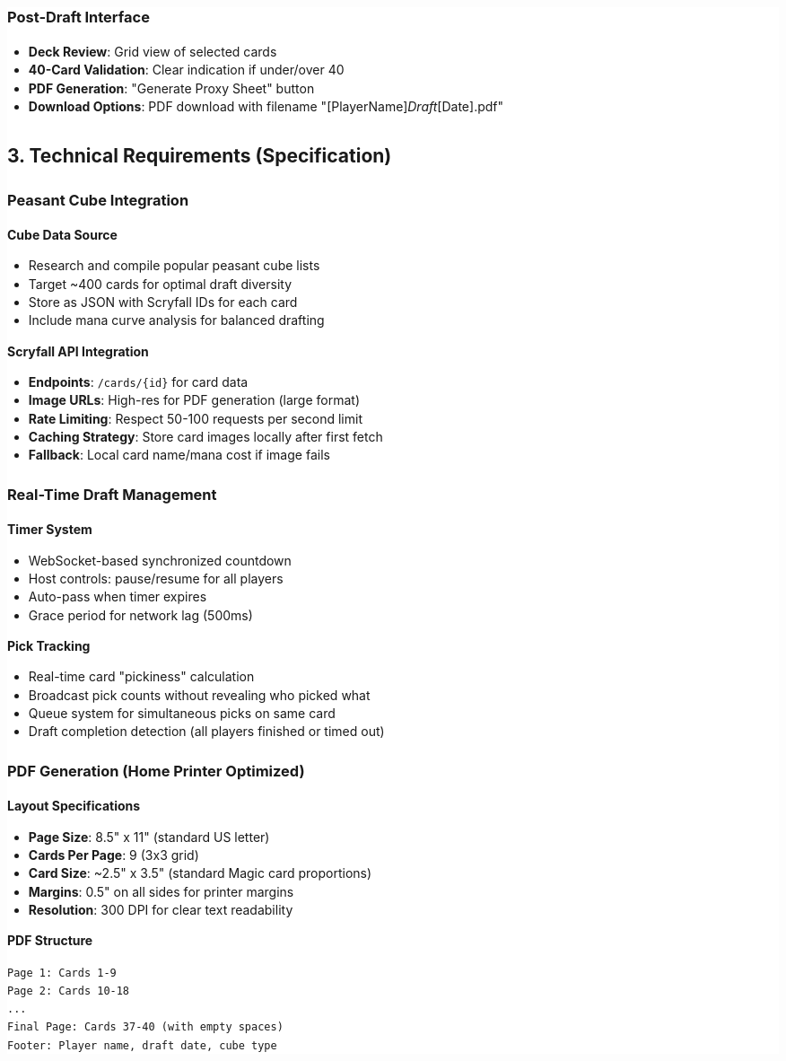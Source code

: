 ### Post-Draft Interface
- **Deck Review**: Grid view of selected cards
- **40-Card Validation**: Clear indication if under/over 40
- **PDF Generation**: "Generate Proxy Sheet" button
- **Download Options**: PDF download with filename "[PlayerName]_Draft_[Date].pdf"

## 3. Technical Requirements (Specification)

### Peasant Cube Integration
**Cube Data Source**
- Research and compile popular peasant cube lists
- Target ~400 cards for optimal draft diversity
- Store as JSON with Scryfall IDs for each card
- Include mana curve analysis for balanced drafting

**Scryfall API Integration**
- **Endpoints**: `/cards/{id}` for card data
- **Image URLs**: High-res for PDF generation (large format)
- **Rate Limiting**: Respect 50-100 requests per second limit
- **Caching Strategy**: Store card images locally after first fetch
- **Fallback**: Local card name/mana cost if image fails

### Real-Time Draft Management
**Timer System**
- WebSocket-based synchronized countdown
- Host controls: pause/resume for all players
- Auto-pass when timer expires
- Grace period for network lag (500ms)

**Pick Tracking**
- Real-time card "pickiness" calculation
- Broadcast pick counts without revealing who picked what
- Queue system for simultaneous picks on same card
- Draft completion detection (all players finished or timed out)

### PDF Generation (Home Printer Optimized)
**Layout Specifications**
- **Page Size**: 8.5" x 11" (standard US letter)
- **Cards Per Page**: 9 (3x3 grid)
- **Card Size**: ~2.5" x 3.5" (standard Magic card proportions)
- **Margins**: 0.5" on all sides for printer margins
- **Resolution**: 300 DPI for clear text readability

**PDF Structure**
```
Page 1: Cards 1-9
Page 2: Cards 10-18
...
Final Page: Cards 37-40 (with empty spaces)
Footer: Player name, draft date, cube type
```
